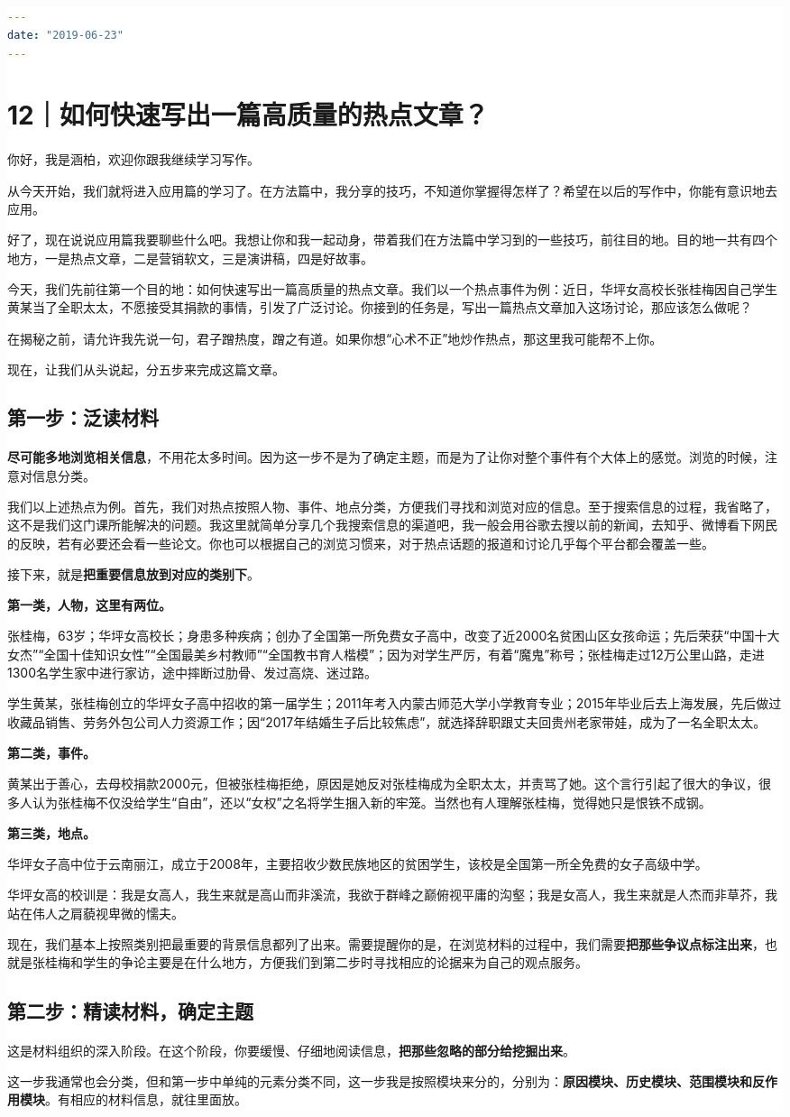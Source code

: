 ```yaml
---
date: "2019-06-23"
---  
```

      
# 12｜如何快速写出一篇高质量的热点文章？
你好，我是涵柏，欢迎你跟我继续学习写作。

从今天开始，我们就将进入应用篇的学习了。在方法篇中，我分享的技巧，不知道你掌握得怎样了？希望在以后的写作中，你能有意识地去应用。

好了，现在说说应用篇我要聊些什么吧。我想让你和我一起动身，带着我们在方法篇中学习到的一些技巧，前往目的地。目的地一共有四个地方，一是热点文章，二是营销软文，三是演讲稿，四是好故事。

今天，我们先前往第一个目的地：如何快速写出一篇高质量的热点文章。我们以一个热点事件为例：近日，华坪女高校长张桂梅因自己学生黄某当了全职太太，不愿接受其捐款的事情，引发了广泛讨论。你接到的任务是，写出一篇热点文章加入这场讨论，那应该怎么做呢？

在揭秘之前，请允许我先说一句，君子蹭热度，蹭之有道。如果你想“心术不正”地炒作热点，那这里我可能帮不上你。

现在，让我们从头说起，分五步来完成这篇文章。

## 第一步：泛读材料

**尽可能多地浏览相关信息**，不用花太多时间。因为这一步不是为了确定主题，而是为了让你对整个事件有个大体上的感觉。浏览的时候，注意对信息分类。

我们以上述热点为例。首先，我们对热点按照人物、事件、地点分类，方便我们寻找和浏览对应的信息。至于搜索信息的过程，我省略了，这不是我们这门课所能解决的问题。我这里就简单分享几个我搜索信息的渠道吧，我一般会用谷歌去搜以前的新闻，去知乎、微博看下网民的反映，若有必要还会看一些论文。你也可以根据自己的浏览习惯来，对于热点话题的报道和讨论几乎每个平台都会覆盖一些。



接下来，就是**把重要信息放到对应的类别下**。

**第一类，人物，这里有两位。**

张桂梅，63岁；华坪女高校长；身患多种疾病；创办了全国第一所免费女子高中，改变了近2000名贫困山区女孩命运；先后荣获“中国十大女杰”“全国十佳知识女性”“全国最美乡村教师”“全国教书育人楷模”；因为对学生严厉，有着“魔鬼”称号；张桂梅走过12万公里山路，走进1300名学生家中进行家访，途中摔断过肋骨、发过高烧、迷过路。

学生黄某，张桂梅创立的华坪女子高中招收的第一届学生；2011年考入内蒙古师范大学小学教育专业；2015年毕业后去上海发展，先后做过收藏品销售、劳务外包公司人力资源工作；因“2017年结婚生子后比较焦虑”，就选择辞职跟丈夫回贵州老家带娃，成为了一名全职太太。

**第二类，事件。**

黄某出于善心，去母校捐款2000元，但被张桂梅拒绝，原因是她反对张桂梅成为全职太太，并责骂了她。这个言行引起了很大的争议，很多人认为张桂梅不仅没给学生“自由”，还以“女权”之名将学生捆入新的牢笼。当然也有人理解张桂梅，觉得她只是恨铁不成钢。

**第三类，地点。**

华坪女子高中位于云南丽江，成立于2008年，主要招收少数民族地区的贫困学生，该校是全国第一所全免费的女子高级中学。

华坪女高的校训是：我是女高人，我生来就是高山而非溪流，我欲于群峰之巅俯视平庸的沟壑；我是女高人，我生来就是人杰而非草芥，我站在伟人之肩藐视卑微的懦夫。

现在，我们基本上按照类别把最重要的背景信息都列了出来。需要提醒你的是，在浏览材料的过程中，我们需要**把那些争议点标注出来**，也就是张桂梅和学生的争论主要是在什么地方，方便我们到第二步时寻找相应的论据来为自己的观点服务。

## 第二步：精读材料，确定主题

这是材料组织的深入阶段。在这个阶段，你要缓慢、仔细地阅读信息，**把那些忽略的部分给挖掘出来**。

这一步我通常也会分类，但和第一步中单纯的元素分类不同，这一步我是按照模块来分的，分别为：**原因模块、历史模块、范围模块和反作用模块**。有相应的材料信息，就往里面放。
